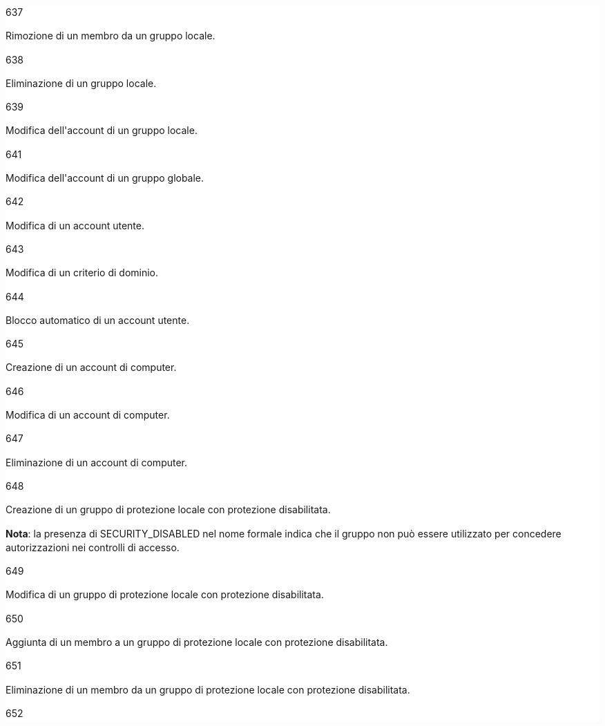 <tr class="odd">
<td style="border:1px solid black;"><p>637</p></td>
<td style="border:1px solid black;"><p>Rimozione di un membro da un gruppo locale.</p></td>
</tr>  
<tr class="even">
<td style="border:1px solid black;"><p>638</p></td>
<td style="border:1px solid black;"><p>Eliminazione di un gruppo locale.</p></td>
</tr>  
<tr class="odd">
<td style="border:1px solid black;"><p>639</p></td>
<td style="border:1px solid black;"><p>Modifica dell'account di un gruppo locale.</p></td>
</tr>  
<tr class="even">
<td style="border:1px solid black;"><p>641</p></td>
<td style="border:1px solid black;"><p>Modifica dell'account di un gruppo globale.</p></td>
</tr>  
<tr class="odd">
<td style="border:1px solid black;"><p>642</p></td>
<td style="border:1px solid black;"><p>Modifica di un account utente.</p></td>
</tr>  
<tr class="even">
<td style="border:1px solid black;"><p>643</p></td>
<td style="border:1px solid black;"><p>Modifica di un criterio di dominio.</p></td>
</tr>  
<tr class="odd">
<td style="border:1px solid black;"><p>644</p></td>
<td style="border:1px solid black;"><p>Blocco automatico di un account utente.</p></td>
</tr>  
<tr class="even">
<td style="border:1px solid black;"><p>645</p></td>
<td style="border:1px solid black;"><p>Creazione di un account di computer.</p></td>
</tr>  
<tr class="odd">
<td style="border:1px solid black;"><p>646</p></td>
<td style="border:1px solid black;"><p>Modifica di un account di computer.</p></td>
</tr>  
<tr class="even">
<td style="border:1px solid black;"><p>647</p></td>
<td style="border:1px solid black;"><p>Eliminazione di un account di computer.</p></td>
</tr>  
<tr class="odd">
<td style="border:1px solid black;"><p>648    </p></td>
<td style="border:1px solid black;"><p>Creazione di un gruppo di protezione locale con protezione disabilitata.</p>
<p><strong>Nota</strong>: la presenza di SECURITY_DISABLED nel nome formale indica che il gruppo non può essere utilizzato per concedere autorizzazioni nei controlli di accesso.</p></td>
</tr>
<tr class="even">
<td style="border:1px solid black;"><p>649</p></td>
<td style="border:1px solid black;"><p>Modifica di un gruppo di protezione locale con protezione disabilitata.</p></td>
</tr>  
<tr class="odd">
<td style="border:1px solid black;"><p>650</p></td>
<td style="border:1px solid black;"><p>Aggiunta di un membro a un gruppo di protezione locale con protezione disabilitata.</p></td>
</tr>  
<tr class="even">
<td style="border:1px solid black;"><p>651</p></td>
<td style="border:1px solid black;"><p>Eliminazione di un membro da un gruppo di protezione locale con protezione disabilitata.</p></td>
</tr>  
<tr class="odd">
<td style="border:1px solid black;"><p>652</p></td>